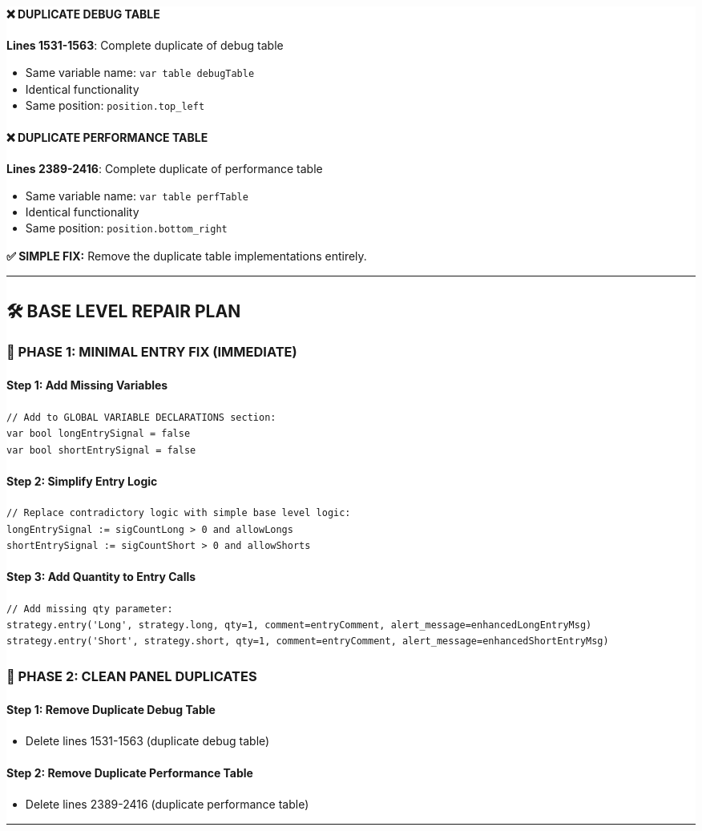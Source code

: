 #### **❌ DUPLICATE DEBUG TABLE**
**Lines 1531-1563**: Complete duplicate of debug table
- Same variable name: `var table debugTable`
- Identical functionality
- Same position: `position.top_left`

#### **❌ DUPLICATE PERFORMANCE TABLE**  
**Lines 2389-2416**: Complete duplicate of performance table
- Same variable name: `var table perfTable`
- Identical functionality  
- Same position: `position.bottom_right`

**✅ SIMPLE FIX:**
Remove the duplicate table implementations entirely.

---

## 🛠️ **BASE LEVEL REPAIR PLAN**

### **🎯 PHASE 1: MINIMAL ENTRY FIX (IMMEDIATE)**

#### **Step 1: Add Missing Variables**
```pine
// Add to GLOBAL VARIABLE DECLARATIONS section:
var bool longEntrySignal = false
var bool shortEntrySignal = false
```

#### **Step 2: Simplify Entry Logic**
```pine
// Replace contradictory logic with simple base level logic:
longEntrySignal := sigCountLong > 0 and allowLongs
shortEntrySignal := sigCountShort > 0 and allowShorts
```

#### **Step 3: Add Quantity to Entry Calls**
```pine
// Add missing qty parameter:
strategy.entry('Long', strategy.long, qty=1, comment=entryComment, alert_message=enhancedLongEntryMsg)
strategy.entry('Short', strategy.short, qty=1, comment=entryComment, alert_message=enhancedShortEntryMsg)
```

### **🎯 PHASE 2: CLEAN PANEL DUPLICATES**

#### **Step 1: Remove Duplicate Debug Table**
- Delete lines 1531-1563 (duplicate debug table)

#### **Step 2: Remove Duplicate Performance Table**  
- Delete lines 2389-2416 (duplicate performance table)

---